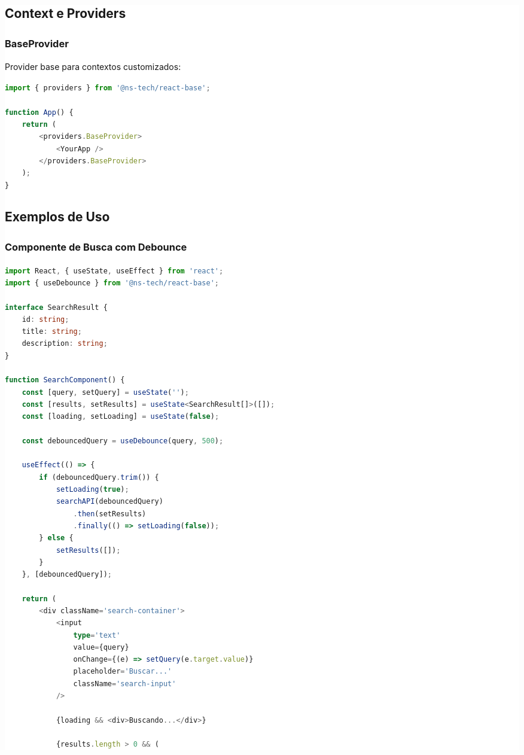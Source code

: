 ## Context e Providers

### BaseProvider

Provider base para contextos customizados:

```typescript
import { providers } from '@ns-tech/react-base';

function App() {
    return (
        <providers.BaseProvider>
            <YourApp />
        </providers.BaseProvider>
    );
}
```

## Exemplos de Uso

### Componente de Busca com Debounce

```typescript
import React, { useState, useEffect } from 'react';
import { useDebounce } from '@ns-tech/react-base';

interface SearchResult {
    id: string;
    title: string;
    description: string;
}

function SearchComponent() {
    const [query, setQuery] = useState('');
    const [results, setResults] = useState<SearchResult[]>([]);
    const [loading, setLoading] = useState(false);

    const debouncedQuery = useDebounce(query, 500);

    useEffect(() => {
        if (debouncedQuery.trim()) {
            setLoading(true);
            searchAPI(debouncedQuery)
                .then(setResults)
                .finally(() => setLoading(false));
        } else {
            setResults([]);
        }
    }, [debouncedQuery]);

    return (
        <div className='search-container'>
            <input
                type='text'
                value={query}
                onChange={(e) => setQuery(e.target.value)}
                placeholder='Buscar...'
                className='search-input'
            />

            {loading && <div>Buscando...</div>}

            {results.length > 0 && (
```
